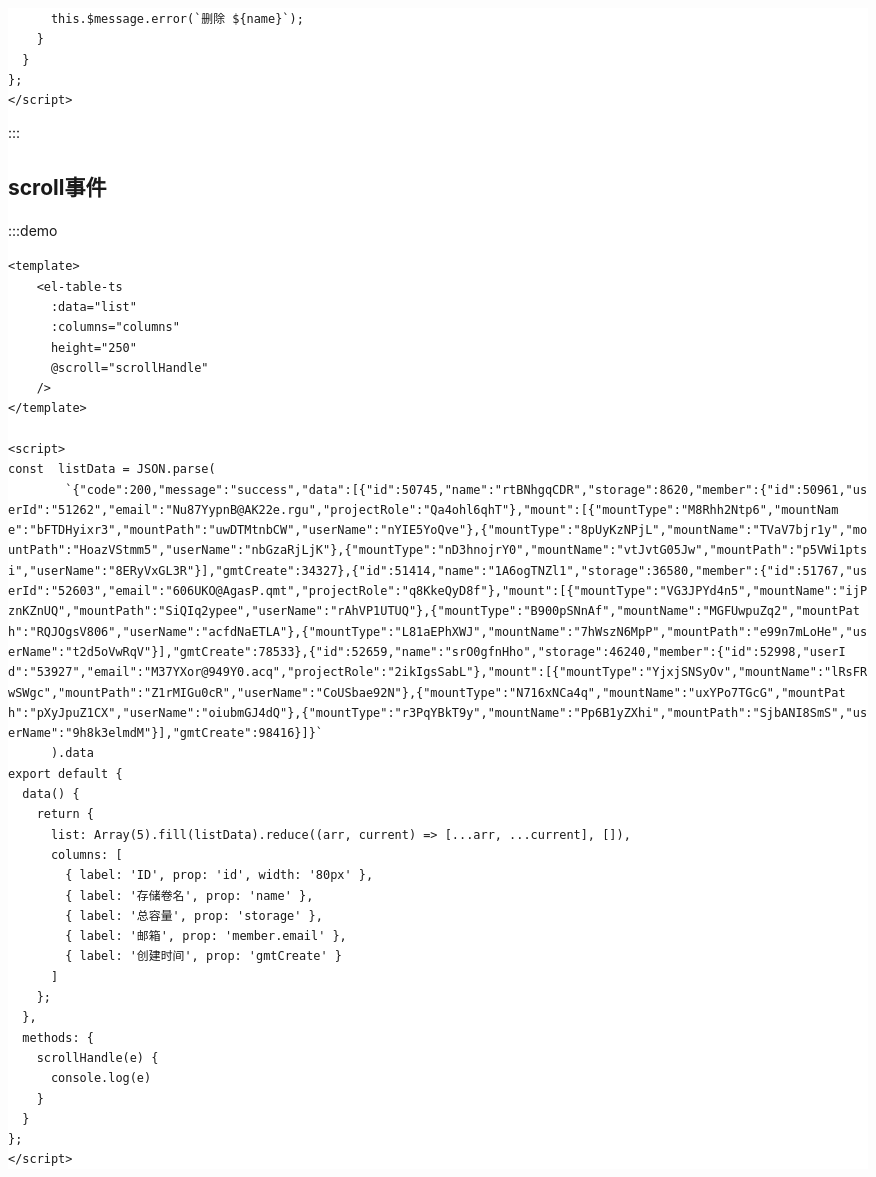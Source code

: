 ``` vue
      this.$message.error(`删除 ${name}`);
    }
  }
};
</script>
```

:::

## scroll事件

:::demo

``` vue
<template>
    <el-table-ts
      :data="list"
      :columns="columns"
      height="250"
      @scroll="scrollHandle"
    />
</template>

<script>
const  listData = JSON.parse(
        `{"code":200,"message":"success","data":[{"id":50745,"name":"rtBNhgqCDR","storage":8620,"member":{"id":50961,"userId":"51262","email":"Nu87YypnB@AK22e.rgu","projectRole":"Qa4ohl6qhT"},"mount":[{"mountType":"M8Rhh2Ntp6","mountName":"bFTDHyixr3","mountPath":"uwDTMtnbCW","userName":"nYIE5YoQve"},{"mountType":"8pUyKzNPjL","mountName":"TVaV7bjr1y","mountPath":"HoazVStmm5","userName":"nbGzaRjLjK"},{"mountType":"nD3hnojrY0","mountName":"vtJvtG05Jw","mountPath":"p5VWi1ptsi","userName":"8ERyVxGL3R"}],"gmtCreate":34327},{"id":51414,"name":"1A6ogTNZl1","storage":36580,"member":{"id":51767,"userId":"52603","email":"606UKO@AgasP.qmt","projectRole":"q8KkeQyD8f"},"mount":[{"mountType":"VG3JPYd4n5","mountName":"ijPznKZnUQ","mountPath":"SiQIq2ypee","userName":"rAhVP1UTUQ"},{"mountType":"B900pSNnAf","mountName":"MGFUwpuZq2","mountPath":"RQJOgsV806","userName":"acfdNaETLA"},{"mountType":"L81aEPhXWJ","mountName":"7hWszN6MpP","mountPath":"e99n7mLoHe","userName":"t2d5oVwRqV"}],"gmtCreate":78533},{"id":52659,"name":"srO0gfnHho","storage":46240,"member":{"id":52998,"userId":"53927","email":"M37YXor@949Y0.acq","projectRole":"2ikIgsSabL"},"mount":[{"mountType":"YjxjSNSyOv","mountName":"lRsFRwSWgc","mountPath":"Z1rMIGu0cR","userName":"CoUSbae92N"},{"mountType":"N716xNCa4q","mountName":"uxYPo7TGcG","mountPath":"pXyJpuZ1CX","userName":"oiubmGJ4dQ"},{"mountType":"r3PqYBkT9y","mountName":"Pp6B1yZXhi","mountPath":"SjbANI8SmS","userName":"9h8k3elmdM"}],"gmtCreate":98416}]}`
      ).data
export default {
  data() {
    return {
      list: Array(5).fill(listData).reduce((arr, current) => [...arr, ...current], []),
      columns: [
        { label: 'ID', prop: 'id', width: '80px' },
        { label: '存储卷名', prop: 'name' },
        { label: '总容量', prop: 'storage' },
        { label: '邮箱', prop: 'member.email' },
        { label: '创建时间', prop: 'gmtCreate' }
      ]
    };
  },
  methods: {
    scrollHandle(e) {
      console.log(e)
    }
  }
};
</script>
```
